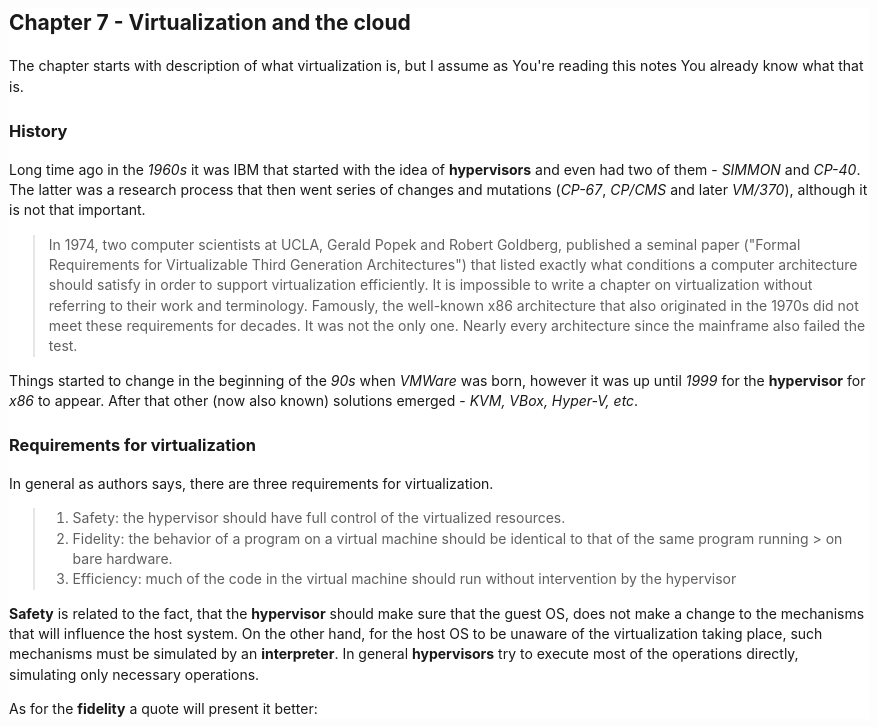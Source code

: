 ## Chapter 7 - Virtualization and the cloud

The chapter starts with description of what virtualization is, but I assume as You're reading this notes You already
know what that is.


### History

Long time ago in the *1960s* it was IBM that started with the idea of **hypervisors** and even had two of them - 
*SIMMON* and *CP-40*. The latter was a research process that then went series of changes and mutations (*CP-67*, 
*CP/CMS* and later *VM/370*), although it is not that important.

> In 1974, two computer scientists at UCLA, Gerald Popek and Robert Goldberg, published a seminal paper ("Formal 
> Requirements for Virtualizable Third Generation Architectures") that listed exactly what conditions a computer 
> architecture should satisfy in order to support virtualization efficiently. It is impossible to write a chapter on
> virtualization without referring to their work and terminology. Famously, the well-known x86 architecture that
also originated in the 1970s did not meet these requirements for decades. It was not the only one. Nearly every 
> architecture since the mainframe also failed the test.

Things started to change in the beginning of the *90s* when *VMWare* was born, however it was up until *1999* for 
the **hypervisor** for *x86* to appear. After that other (now also known) solutions emerged - *KVM, VBox, Hyper-V, etc*.


### Requirements for virtualization

In general as authors says, there are three requirements for virtualization.

> 1. Safety: the hypervisor should have full control of the virtualized resources.
> 2. Fidelity: the behavior of a program on a virtual machine should be identical to that of the same program running
     > on bare hardware.
> 3. Efficiency: much of the code in the virtual machine should run without intervention by the hypervisor


**Safety** is related to the fact, that the **hypervisor** should make sure that the guest OS, does not make a change 
to the mechanisms that will influence the host system. On the other hand, for the host OS to be unaware of the 
virtualization taking place, such mechanisms must be simulated by an **interpreter**. In general **hypervisors** try 
to execute most of the operations directly, simulating only necessary operations.

As for the **fidelity** a quote will present it better:

